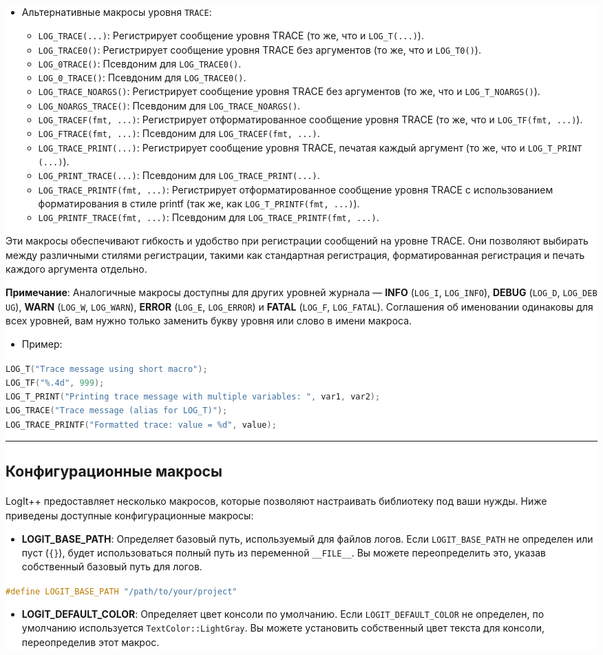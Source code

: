 - Альтернативные макросы уровня `TRACE`:

	- `LOG_TRACE(...)`: Регистрирует сообщение уровня TRACE (то же, что и `LOG_T(...)`).
	- `LOG_TRACE0()`: Регистрирует сообщение уровня TRACE без аргументов (то же, что и `LOG_T0()`).
	- `LOG_0TRACE()`: Псевдоним для `LOG_TRACE0()`.
	- `LOG_0_TRACE()`: Псевдоним для `LOG_TRACE0()`.
	- `LOG_TRACE_NOARGS()`: Регистрирует сообщение уровня TRACE без аргументов (то же, что и `LOG_T_NOARGS()`).
	- `LOG_NOARGS_TRACE()`: Псевдоним для `LOG_TRACE_NOARGS()`.
	- `LOG_TRACEF(fmt, ...)`: Регистрирует отформатированное сообщение уровня TRACE (то же, что и `LOG_TF(fmt, ...)`).
	- `LOG_FTRACE(fmt, ...)`: Псевдоним для `LOG_TRACEF(fmt, ...)`.
	- `LOG_TRACE_PRINT(...)`: Регистрирует сообщение уровня TRACE, печатая каждый аргумент (то же, что и `LOG_T_PRINT(...)`).
	- `LOG_PRINT_TRACE(...)`: Псевдоним для `LOG_TRACE_PRINT(...)`.
	- `LOG_TRACE_PRINTF(fmt, ...)`: Регистрирует отформатированное сообщение уровня TRACE с использованием форматирования в стиле printf (так же, как `LOG_T_PRINTF(fmt, ...)`).
	- `LOG_PRINTF_TRACE(fmt, ...)`: Псевдоним для `LOG_TRACE_PRINTF(fmt, ...)`.


Эти макросы обеспечивают гибкость и удобство при регистрации сообщений на уровне TRACE. Они позволяют выбирать между различными стилями регистрации, такими как стандартная регистрация, форматированная регистрация и печать каждого аргумента отдельно.

**Примечание**: Аналогичные макросы доступны для других уровней журнала — **INFO** (`LOG_I`, `LOG_INFO`), **DEBUG** (`LOG_D`, `LOG_DEBUG`), **WARN** (`LOG_W`, `LOG_WARN`), **ERROR** (`LOG_E`, `LOG_ERROR`) и **FATAL** (`LOG_F`, `LOG_FATAL`). Соглашения об именовании одинаковы для всех уровней, вам нужно только заменить букву уровня или слово в имени макроса.

- Пример:

```cpp
LOG_T("Trace message using short macro");
LOG_TF("%.4d", 999);
LOG_T_PRINT("Printing trace message with multiple variables: ", var1, var2);
LOG_TRACE("Trace message (alias for LOG_T)");
LOG_TRACE_PRINTF("Formatted trace: value = %d", value);
```

---

## Конфигурационные макросы

LogIt++ предоставляет несколько макросов, которые позволяют настраивать библиотеку под ваши нужды. Ниже приведены доступные конфигурационные макросы:

- **LOGIT_BASE_PATH**: Определяет базовый путь, используемый для файлов логов. Если `LOGIT_BASE_PATH` не определен или пуст (`{}`), будет использоваться полный путь из переменной `__FILE__`. Вы можете переопределить это, указав собственный базовый путь для логов.

```cpp
#define LOGIT_BASE_PATH "/path/to/your/project"
```

- **LOGIT_DEFAULT_COLOR**: Определяет цвет консоли по умолчанию. Если `LOGIT_DEFAULT_COLOR` не определен, по умолчанию используется `TextColor::LightGray`. Вы можете установить собственный цвет текста для консоли, переопределив этот макрос.
